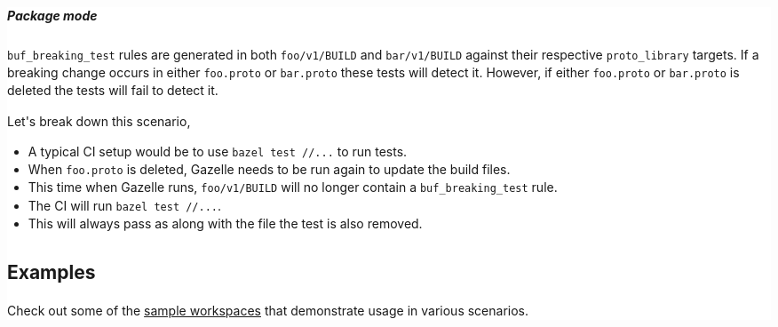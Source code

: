 ##### Package mode

`buf_breaking_test` rules are generated in both `foo/v1/BUILD` and
`bar/v1/BUILD` against their respective `proto_library` targets. If a breaking
change occurs in either `foo.proto` or `bar.proto` these tests will detect it.
However, if either `foo.proto` or `bar.proto` is deleted the tests will fail to
detect it.

Let's break down this scenario,

- A typical CI setup would be to use `bazel test //...` to run tests.
- When `foo.proto` is deleted, Gazelle needs to be run again to update the build
  files.
- This time when Gazelle runs, `foo/v1/BUILD` will no longer contain a
  `buf_breaking_test` rule.
- The CI will run `bazel test //...`.
- This will always pass as along with the file the test is also removed.

## Examples

Check out some of the [sample workspaces][examples] that demonstrate usage in
various scenarios.

[bazel]: https://bazel.build
[breaking]: /breaking/overview
[bsr]: /bsr/introduction
[buf_cli]: /installation
[buf_work_yaml]: /configuration/v1/buf-work-yaml
[buf_yaml]: /configuration/v1/buf-yaml
[build_files]: https://docs.bazel.build/versions/main/build-ref.html#BUILD_files
[config_label]: https://bazel.build/docs/build-ref.html#labels
[config_name]: https://bazel.build/concepts/labels
[default_config]:
  https://docs.buf.build/configuration/v1beta1/buf-yaml#default-values
[examples]: https://github.com/bufbuild/rules_buf/tree/main/examples
[exports_files]:
  https://docs.bazel.build/versions/main/be/functions.html#exports_files
[gazelle]: https://github.com/bazelbuild/bazel-gazelle
[gazelle_directive]: https://github.com/bazelbuild/bazel-gazelle#directives
[gazelle_setup]: https://github.com/bazelbuild/bazel-gazelle#setup
[image]: /reference/images
[inputs]: /reference/inputs
[lint]: /lint/overview
[module]: /bsr/overview#module
[repository_rule]: https://bazel.build/rules/repository_rules
[release]: https://github.com/bufbuild/rules_buf/releases
[rules_buf]: https://github.com/bufbuild/rules_buf
[rules_proto]: https://github.com/bazelbuild/rules_proto
[s3]: https://aws.amazon.com/s3
[semver]: https://semver.org
[test]:
  https://docs.bazel.build/versions/main/skylark/rules.html#executable-rules-and-test-rules
[travis]: https://travis-ci.com
[workspaces]: /reference/workspaces

